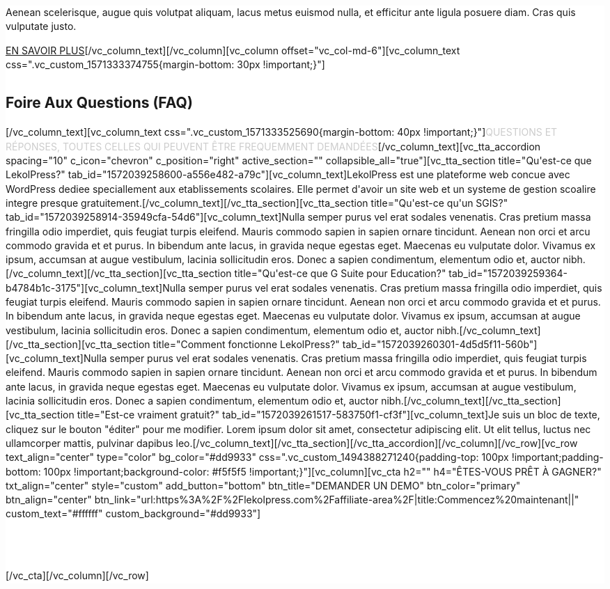 Aenean scelerisque, augue quis volutpat aliquam, lacus metus euismod nulla, et efficitur ante ligula posuere diam. Cras quis vulputate justo.

<a class="ot-btn btn-dark" href="#">EN SAVOIR PLUS</a>[/vc_column_text][/vc_column][vc_column offset="vc_col-md-6"][vc_column_text css=".vc_custom_1571333374755{margin-bottom: 30px !important;}"]
<h2 class="line">Foire Aux Questions (FAQ)</h2>
[/vc_column_text][vc_column_text css=".vc_custom_1571333525690{margin-bottom: 40px !important;}"]<span style="color: #cccccc;">QUESTIONS ET RÉPONSES, TOUTES CELLES QUI PEUVENT ÊTRE FREQUEMMENT DEMANDÉES</span>[/vc_column_text][vc_tta_accordion spacing="10" c_icon="chevron" c_position="right" active_section="" collapsible_all="true"][vc_tta_section title="Qu'est-ce que LekolPress?" tab_id="1572039258600-a556e482-a79c"][vc_column_text]LekolPress est une plateforme web concue avec WordPress dediee speciallement aux etablissements scolaires. Elle permet d'avoir un site web et un systeme de gestion scoalire integre presque gratuitement.[/vc_column_text][/vc_tta_section][vc_tta_section title="Qu'est-ce qu'un SGIS?" tab_id="1572039258914-35949cfa-54d6"][vc_column_text]Nulla semper purus vel erat sodales venenatis. Cras pretium massa fringilla odio imperdiet, quis feugiat turpis eleifend. Mauris commodo sapien in sapien ornare tincidunt. Aenean non orci et arcu commodo gravida et et purus. In bibendum ante lacus, in gravida neque egestas eget. Maecenas eu vulputate dolor. Vivamus ex ipsum, accumsan at augue vestibulum, lacinia sollicitudin eros. Donec a sapien condimentum, elementum odio et, auctor nibh.[/vc_column_text][/vc_tta_section][vc_tta_section title="Qu'est-ce que G Suite pour Education?" tab_id="1572039259364-b4784b1c-3175"][vc_column_text]Nulla semper purus vel erat sodales venenatis. Cras pretium massa fringilla odio imperdiet, quis feugiat turpis eleifend. Mauris commodo sapien in sapien ornare tincidunt. Aenean non orci et arcu commodo gravida et et purus. In bibendum ante lacus, in gravida neque egestas eget. Maecenas eu vulputate dolor. Vivamus ex ipsum, accumsan at augue vestibulum, lacinia sollicitudin eros. Donec a sapien condimentum, elementum odio et, auctor nibh.[/vc_column_text][/vc_tta_section][vc_tta_section title="Comment fonctionne LekolPress?" tab_id="1572039260301-4d5d5f11-560b"][vc_column_text]Nulla semper purus vel erat sodales venenatis. Cras pretium massa fringilla odio imperdiet, quis feugiat turpis eleifend. Mauris commodo sapien in sapien ornare tincidunt. Aenean non orci et arcu commodo gravida et et purus. In bibendum ante lacus, in gravida neque egestas eget. Maecenas eu vulputate dolor. Vivamus ex ipsum, accumsan at augue vestibulum, lacinia sollicitudin eros. Donec a sapien condimentum, elementum odio et, auctor nibh.[/vc_column_text][/vc_tta_section][vc_tta_section title="Est-ce vraiment gratuit?" tab_id="1572039261517-583750f1-cf3f"][vc_column_text]Je suis un bloc de texte, cliquez sur le bouton "éditer" pour me modifier. Lorem ipsum dolor sit amet, consectetur adipiscing elit. Ut elit tellus, luctus nec ullamcorper mattis, pulvinar dapibus leo.[/vc_column_text][/vc_tta_section][/vc_tta_accordion][/vc_column][/vc_row][vc_row text_align="center" type="color" bg_color="#dd9933" css=".vc_custom_1494388271240{padding-top: 100px !important;padding-bottom: 100px !important;background-color: #f5f5f5 !important;}"][vc_column][vc_cta h2="" h4="ÊTES-VOUS PRÊT À GAGNER?" txt_align="center" style="custom" add_button="bottom" btn_title="DEMANDER UN DEMO" btn_color="primary" btn_align="center" btn_link="url:https%3A%2F%2Flekolpress.com%2Faffiliate-area%2F|title:Commencez%20maintenant||" custom_text="#ffffff" custom_background="#dd9933"]
<p style="text-align: center; color: white;">Ne perdez pas votre temps: accédez à votre profil dès maintenant et découvrez comment utiliser votre lien d'affilié, comment contrôler le trafic, les clics, les ventes et comment demander le paiement des commissions acquises.</p>
[/vc_cta][/vc_column][/vc_row]